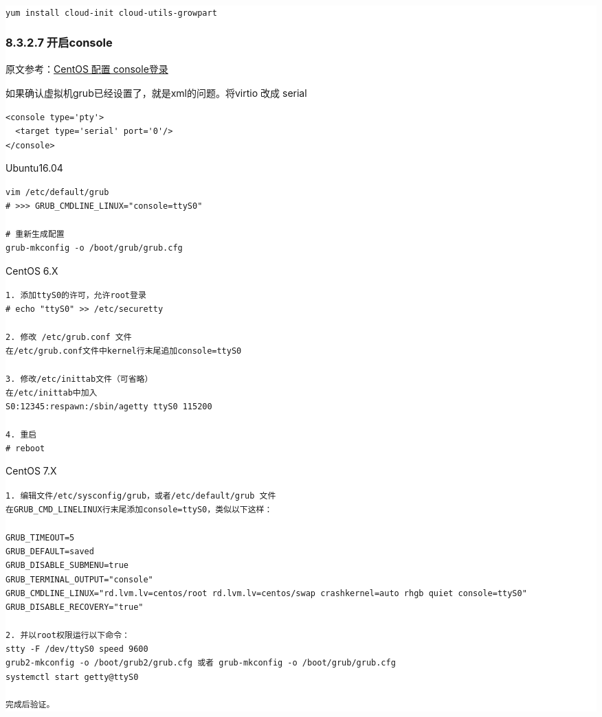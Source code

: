   ```
  yum install cloud-init cloud-utils-growpart
  ```

  

### 8.3.2.7 开启console

原文参考：[CentOS 配置 console登录](https://opstrip.com/2017/01/09/open-console-on-centos6-centos7/)

如果确认虚拟机grub已经设置了，就是xml的问题。将virtio 改成 serial

```
<console type='pty'>
  <target type='serial' port='0'/>
</console>
```

Ubuntu16.04

```shell
vim /etc/default/grub
# >>> GRUB_CMDLINE_LINUX="console=ttyS0"

# 重新生成配置
grub-mkconfig -o /boot/grub/grub.cfg
```

CentOS 6.X

```
1. 添加ttyS0的许可，允许root登录
# echo "ttyS0" >> /etc/securetty

2. 修改 /etc/grub.conf 文件
在/etc/grub.conf文件中kernel行末尾追加console=ttyS0

3. 修改/etc/inittab文件（可省略）
在/etc/inittab中加入
S0:12345:respawn:/sbin/agetty ttyS0 115200

4. 重启
# reboot
```

CentOS 7.X

```
1. 编辑文件/etc/sysconfig/grub，或者/etc/default/grub 文件
在GRUB_CMD_LINELINUX行末尾添加console=ttyS0，类似以下这样：

GRUB_TIMEOUT=5
GRUB_DEFAULT=saved
GRUB_DISABLE_SUBMENU=true
GRUB_TERMINAL_OUTPUT="console"
GRUB_CMDLINE_LINUX="rd.lvm.lv=centos/root rd.lvm.lv=centos/swap crashkernel=auto rhgb quiet console=ttyS0"
GRUB_DISABLE_RECOVERY="true"

2. 并以root权限运行以下命令：
stty -F /dev/ttyS0 speed 9600
grub2-mkconfig -o /boot/grub2/grub.cfg 或者 grub-mkconfig -o /boot/grub/grub.cfg
systemctl start getty@ttyS0

完成后验证。
```
